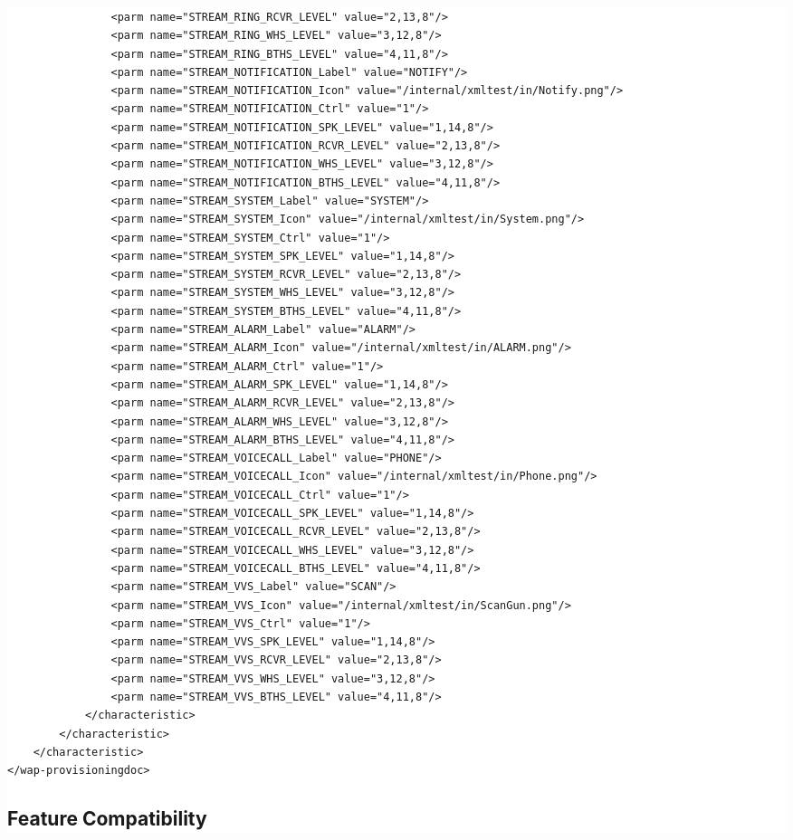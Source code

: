 					<parm name="STREAM_RING_RCVR_LEVEL" value="2,13,8"/>
					<parm name="STREAM_RING_WHS_LEVEL" value="3,12,8"/>
					<parm name="STREAM_RING_BTHS_LEVEL" value="4,11,8"/>
					<parm name="STREAM_NOTIFICATION_Label" value="NOTIFY"/>
					<parm name="STREAM_NOTIFICATION_Icon" value="/internal/xmltest/in/Notify.png"/>
					<parm name="STREAM_NOTIFICATION_Ctrl" value="1"/>
					<parm name="STREAM_NOTIFICATION_SPK_LEVEL" value="1,14,8"/>
					<parm name="STREAM_NOTIFICATION_RCVR_LEVEL" value="2,13,8"/>
					<parm name="STREAM_NOTIFICATION_WHS_LEVEL" value="3,12,8"/>
					<parm name="STREAM_NOTIFICATION_BTHS_LEVEL" value="4,11,8"/>
					<parm name="STREAM_SYSTEM_Label" value="SYSTEM"/>
					<parm name="STREAM_SYSTEM_Icon" value="/internal/xmltest/in/System.png"/>
					<parm name="STREAM_SYSTEM_Ctrl" value="1"/>
					<parm name="STREAM_SYSTEM_SPK_LEVEL" value="1,14,8"/>
					<parm name="STREAM_SYSTEM_RCVR_LEVEL" value="2,13,8"/>
					<parm name="STREAM_SYSTEM_WHS_LEVEL" value="3,12,8"/>
					<parm name="STREAM_SYSTEM_BTHS_LEVEL" value="4,11,8"/>
					<parm name="STREAM_ALARM_Label" value="ALARM"/>
					<parm name="STREAM_ALARM_Icon" value="/internal/xmltest/in/ALARM.png"/>
					<parm name="STREAM_ALARM_Ctrl" value="1"/>
					<parm name="STREAM_ALARM_SPK_LEVEL" value="1,14,8"/>
					<parm name="STREAM_ALARM_RCVR_LEVEL" value="2,13,8"/>
					<parm name="STREAM_ALARM_WHS_LEVEL" value="3,12,8"/>
					<parm name="STREAM_ALARM_BTHS_LEVEL" value="4,11,8"/>
					<parm name="STREAM_VOICECALL_Label" value="PHONE"/>
					<parm name="STREAM_VOICECALL_Icon" value="/internal/xmltest/in/Phone.png"/>
					<parm name="STREAM_VOICECALL_Ctrl" value="1"/>
					<parm name="STREAM_VOICECALL_SPK_LEVEL" value="1,14,8"/>
					<parm name="STREAM_VOICECALL_RCVR_LEVEL" value="2,13,8"/>
					<parm name="STREAM_VOICECALL_WHS_LEVEL" value="3,12,8"/>
					<parm name="STREAM_VOICECALL_BTHS_LEVEL" value="4,11,8"/>
					<parm name="STREAM_VVS_Label" value="SCAN"/>
					<parm name="STREAM_VVS_Icon" value="/internal/xmltest/in/ScanGun.png"/>
					<parm name="STREAM_VVS_Ctrl" value="1"/>
					<parm name="STREAM_VVS_SPK_LEVEL" value="1,14,8"/>
					<parm name="STREAM_VVS_RCVR_LEVEL" value="2,13,8"/>
					<parm name="STREAM_VVS_WHS_LEVEL" value="3,12,8"/>
					<parm name="STREAM_VVS_BTHS_LEVEL" value="4,11,8"/>
				</characteristic>
			</characteristic>
		</characteristic>
	</wap-provisioningdoc>


## Feature Compatibility

<iframe src="compare.html#mx=4.3&csp=AudioVolUIMgr&os=JB&embed=true"></iframe> 